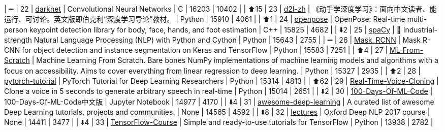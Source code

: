 | :heavy_minus_sign: | 22  | [darknet](https://github.com/pjreddie/darknet)                                                                | Convolutional Neural Networks                                                                                                                                                                                                                                                                                                     | C                | 16203  | 10402 |
| :arrow_up:15       | 23  | [d2l-zh](https://github.com/d2l-ai/d2l-zh)                                                                    | 《动手学深度学习》：面向中文读者、能运行、可讨论。英文版即伯克利“深度学习导论”教材。                                                                                                                                                                                                                                              | Python           | 15910  | 4061  |
| :arrow_up:1        | 24  | [openpose](https://github.com/CMU-Perceptual-Computing-Lab/openpose)                                          | OpenPose: Real-time multi-person keypoint detection library for body, face, hands, and foot estimation                                                                                                                                                                                                                            | C++              | 15825  | 4682  |
| :arrow_down:2      | 25  | [spaCy](https://github.com/explosion/spaCy)                                                                   | 💫 Industrial-strength Natural Language Processing (NLP) with Python and Cython                                                                                                                                                                                                                                                   | Python           | 15643  | 2755  |
| :heavy_minus_sign: | 26  | [Mask_RCNN](https://github.com/matterport/Mask_RCNN)                                                          | Mask R-CNN for object detection and instance segmentation on Keras and TensorFlow                                                                                                                                                                                                                                                 | Python           | 15583  | 7251  |
| :arrow_up:4        | 27  | [ML-From-Scratch](https://github.com/eriklindernoren/ML-From-Scratch)                                         | Machine Learning From Scratch. Bare bones NumPy implementations of machine learning models and algorithms with a focus on accessibility. Aims to cover everything from linear regression to deep learning.                                                                                                                        | Python           | 15327  | 2935  |
| :arrow_up:2        | 28  | [pytorch-tutorial](https://github.com/yunjey/pytorch-tutorial)                                                | PyTorch Tutorial for Deep Learning Researchers                                                                                                                                                                                                                                                                                    | Python           | 15314  | 4813  |
| :arrow_up:62       | 29  | [Real-Time-Voice-Cloning](https://github.com/CorentinJ/Real-Time-Voice-Cloning)                               | Clone a voice in 5 seconds to generate arbitrary speech in real-time                                                                                                                                                                                                                                                              | Python           | 15014  | 2651  |
| :arrow_down:2      | 30  | [100-Days-Of-ML-Code](https://github.com/MLEveryday/100-Days-Of-ML-Code)                                      | 100-Days-Of-ML-Code中文版                                                                                                                                                                                                                                                                                                         | Jupyter Notebook | 14977  | 4170  |
| :arrow_down:4      | 31  | [awesome-deep-learning](https://github.com/ChristosChristofidis/awesome-deep-learning)                        | A curated list of awesome Deep Learning tutorials, projects and communities.                                                                                                                                                                                                                                                      | None             | 14565  | 4592  |
| :arrow_down:8      | 32  | [lectures](https://github.com/oxford-cs-deepnlp-2017/lectures)                                                |  Oxford Deep NLP 2017 course                                                                                                                                                                                                                                                                                                      | None             | 14411  | 3477  |
| :arrow_down:4      | 33  | [TensorFlow-Course](https://github.com/machinelearningmindset/TensorFlow-Course)                              | Simple and ready-to-use tutorials for TensorFlow                                                                                                                                                                                                                                                                                  | Python           | 13938  | 2782  |